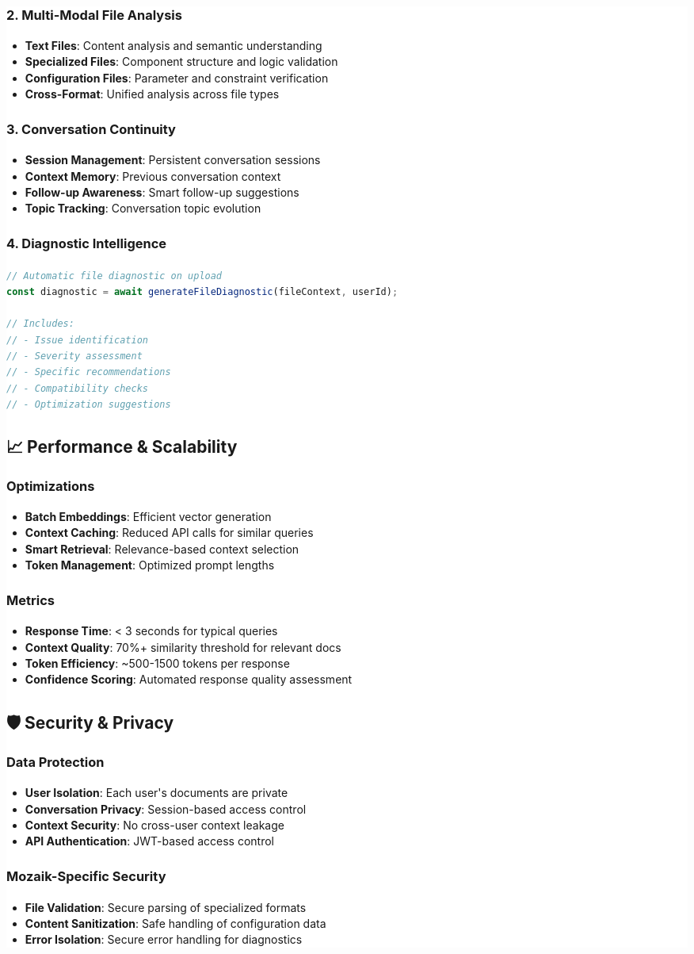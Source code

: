 ### 2. **Multi-Modal File Analysis**
- **Text Files**: Content analysis and semantic understanding
- **Specialized Files**: Component structure and logic validation
- **Configuration Files**: Parameter and constraint verification
- **Cross-Format**: Unified analysis across file types

### 3. **Conversation Continuity**
- **Session Management**: Persistent conversation sessions
- **Context Memory**: Previous conversation context
- **Follow-up Awareness**: Smart follow-up suggestions
- **Topic Tracking**: Conversation topic evolution

### 4. **Diagnostic Intelligence**
```typescript
// Automatic file diagnostic on upload
const diagnostic = await generateFileDiagnostic(fileContext, userId);

// Includes:
// - Issue identification
// - Severity assessment  
// - Specific recommendations
// - Compatibility checks
// - Optimization suggestions
```

## 📈 **Performance & Scalability**

### Optimizations
- **Batch Embeddings**: Efficient vector generation
- **Context Caching**: Reduced API calls for similar queries
- **Smart Retrieval**: Relevance-based context selection
- **Token Management**: Optimized prompt lengths

### Metrics
- **Response Time**: < 3 seconds for typical queries
- **Context Quality**: 70%+ similarity threshold for relevant docs
- **Token Efficiency**: ~500-1500 tokens per response
- **Confidence Scoring**: Automated response quality assessment

## 🛡️ **Security & Privacy**

### Data Protection
- **User Isolation**: Each user's documents are private
- **Conversation Privacy**: Session-based access control
- **Context Security**: No cross-user context leakage
- **API Authentication**: JWT-based access control

### Mozaik-Specific Security
- **File Validation**: Secure parsing of specialized formats
- **Content Sanitization**: Safe handling of configuration data
- **Error Isolation**: Secure error handling for diagnostics
